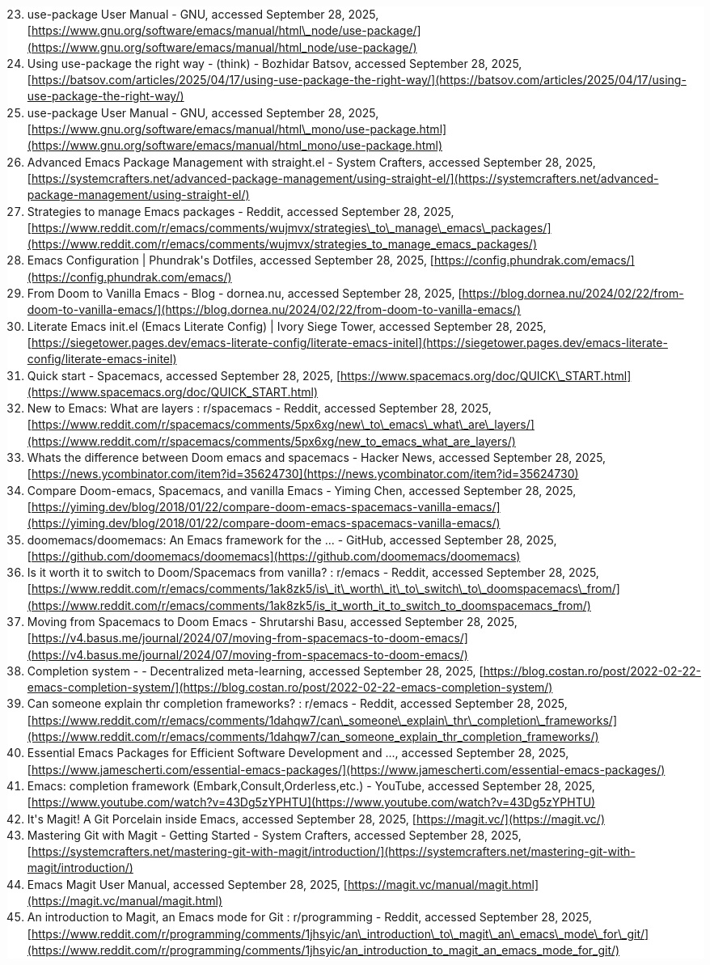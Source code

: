 23. use-package User Manual \- GNU, accessed September 28, 2025, [https://www.gnu.org/software/emacs/manual/html\_node/use-package/](https://www.gnu.org/software/emacs/manual/html_node/use-package/)  
24. Using use-package the right way \- (think) \- Bozhidar Batsov, accessed September 28, 2025, [https://batsov.com/articles/2025/04/17/using-use-package-the-right-way/](https://batsov.com/articles/2025/04/17/using-use-package-the-right-way/)  
25. use-package User Manual \- GNU, accessed September 28, 2025, [https://www.gnu.org/software/emacs/manual/html\_mono/use-package.html](https://www.gnu.org/software/emacs/manual/html_mono/use-package.html)  
26. Advanced Emacs Package Management with straight.el \- System Crafters, accessed September 28, 2025, [https://systemcrafters.net/advanced-package-management/using-straight-el/](https://systemcrafters.net/advanced-package-management/using-straight-el/)  
27. Strategies to manage Emacs packages \- Reddit, accessed September 28, 2025, [https://www.reddit.com/r/emacs/comments/wujmvx/strategies\_to\_manage\_emacs\_packages/](https://www.reddit.com/r/emacs/comments/wujmvx/strategies_to_manage_emacs_packages/)  
28. Emacs Configuration | Phundrak's Dotfiles, accessed September 28, 2025, [https://config.phundrak.com/emacs/](https://config.phundrak.com/emacs/)  
29. From Doom to Vanilla Emacs \- Blog \- dornea.nu, accessed September 28, 2025, [https://blog.dornea.nu/2024/02/22/from-doom-to-vanilla-emacs/](https://blog.dornea.nu/2024/02/22/from-doom-to-vanilla-emacs/)  
30. Literate Emacs init.el (Emacs Literate Config) | Ivory Siege Tower, accessed September 28, 2025, [https://siegetower.pages.dev/emacs-literate-config/literate-emacs-initel](https://siegetower.pages.dev/emacs-literate-config/literate-emacs-initel)  
31. Quick start \- Spacemacs, accessed September 28, 2025, [https://www.spacemacs.org/doc/QUICK\_START.html](https://www.spacemacs.org/doc/QUICK_START.html)  
32. New to Emacs: What are layers : r/spacemacs \- Reddit, accessed September 28, 2025, [https://www.reddit.com/r/spacemacs/comments/5px6xg/new\_to\_emacs\_what\_are\_layers/](https://www.reddit.com/r/spacemacs/comments/5px6xg/new_to_emacs_what_are_layers/)  
33. Whats the difference between Doom emacs and spacemacs \- Hacker News, accessed September 28, 2025, [https://news.ycombinator.com/item?id=35624730](https://news.ycombinator.com/item?id=35624730)  
34. Compare Doom-emacs, Spacemacs, and vanilla Emacs \- Yiming Chen, accessed September 28, 2025, [https://yiming.dev/blog/2018/01/22/compare-doom-emacs-spacemacs-vanilla-emacs/](https://yiming.dev/blog/2018/01/22/compare-doom-emacs-spacemacs-vanilla-emacs/)  
35. doomemacs/doomemacs: An Emacs framework for the ... \- GitHub, accessed September 28, 2025, [https://github.com/doomemacs/doomemacs](https://github.com/doomemacs/doomemacs)  
36. Is it worth it to switch to Doom/Spacemacs from vanilla? : r/emacs \- Reddit, accessed September 28, 2025, [https://www.reddit.com/r/emacs/comments/1ak8zk5/is\_it\_worth\_it\_to\_switch\_to\_doomspacemacs\_from/](https://www.reddit.com/r/emacs/comments/1ak8zk5/is_it_worth_it_to_switch_to_doomspacemacs_from/)  
37. Moving from Spacemacs to Doom Emacs \- Shrutarshi Basu, accessed September 28, 2025, [https://v4.basus.me/journal/2024/07/moving-from-spacemacs-to-doom-emacs/](https://v4.basus.me/journal/2024/07/moving-from-spacemacs-to-doom-emacs/)  
38. Completion system \- \- Decentralized meta-learning, accessed September 28, 2025, [https://blog.costan.ro/post/2022-02-22-emacs-completion-system/](https://blog.costan.ro/post/2022-02-22-emacs-completion-system/)  
39. Can someone explain thr completion frameworks? : r/emacs \- Reddit, accessed September 28, 2025, [https://www.reddit.com/r/emacs/comments/1dahqw7/can\_someone\_explain\_thr\_completion\_frameworks/](https://www.reddit.com/r/emacs/comments/1dahqw7/can_someone_explain_thr_completion_frameworks/)  
40. Essential Emacs Packages for Efficient Software Development and ..., accessed September 28, 2025, [https://www.jamescherti.com/essential-emacs-packages/](https://www.jamescherti.com/essential-emacs-packages/)  
41. Emacs: completion framework (Embark,Consult,Orderless,etc.) \- YouTube, accessed September 28, 2025, [https://www.youtube.com/watch?v=43Dg5zYPHTU](https://www.youtube.com/watch?v=43Dg5zYPHTU)  
42. It's Magit\! A Git Porcelain inside Emacs, accessed September 28, 2025, [https://magit.vc/](https://magit.vc/)  
43. Mastering Git with Magit \- Getting Started \- System Crafters, accessed September 28, 2025, [https://systemcrafters.net/mastering-git-with-magit/introduction/](https://systemcrafters.net/mastering-git-with-magit/introduction/)  
44. Emacs Magit User Manual, accessed September 28, 2025, [https://magit.vc/manual/magit.html](https://magit.vc/manual/magit.html)  
45. An introduction to Magit, an Emacs mode for Git : r/programming \- Reddit, accessed September 28, 2025, [https://www.reddit.com/r/programming/comments/1jhsyic/an\_introduction\_to\_magit\_an\_emacs\_mode\_for\_git/](https://www.reddit.com/r/programming/comments/1jhsyic/an_introduction_to_magit_an_emacs_mode_for_git/)  